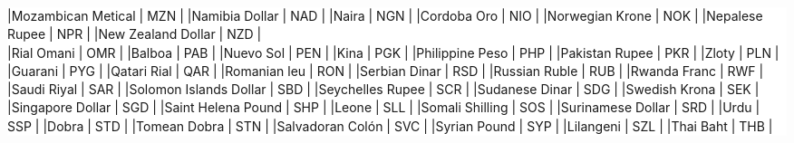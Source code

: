 |Mozambican Metical						|	MZN 				|
|Namibia Dollar				|	NAD 				|
|Naira							|	NGN 				|
|Cordoba Oro						|	NIO 				|
|Norwegian Krone							|	NOK 				|
|Nepalese Rupee	|	NPR 				|
|New Zealand Dollar						|	NZD 				| 						
|Rial Omani						|	OMR 				|
|Balboa						|	PAB 				|
|Nuevo Sol							|	PEN 				|
|Kina					|	PGK 				|
|Philippine Peso						|	PHP 				|
|Pakistan Rupee						|	PKR 				|
|Zloty							|	PLN 				|
|Guarani							|	PYG 				|
|Qatari Rial			|	QAR 				|
|Romanian leu							|	RON 				|
|Serbian Dinar						|	RSD 				|
|Russian Ruble							|	RUB 				|
|Rwanda Franc						|	RWF 				|
|Saudi Riyal						|	SAR 				|
|Solomon Islands Dollar						|	SBD 				|
|Seychelles Rupee						|	SCR 				|
|Sudanese Dinar				|	SDG 				|
|Swedish Krona							|	SEK 				|
|Singapore Dollar							|	SGD 				|
|Saint Helena Pound							|	SHP 				|
|Leone							|	SLL 				|
|Somali Shilling						|	SOS 				|
|Surinamese Dollar						|	SRD 				|
|Urdu							|	SSP 				|
|Dobra							|	STD 				|
|Tomean Dobra						|	STN 				|
|Salvadoran Colón							|	SVC 				|
|Syrian Pound							|	SYP 				|
|Lilangeni						|	SZL 				|
|Thai Baht							|	THB 				|